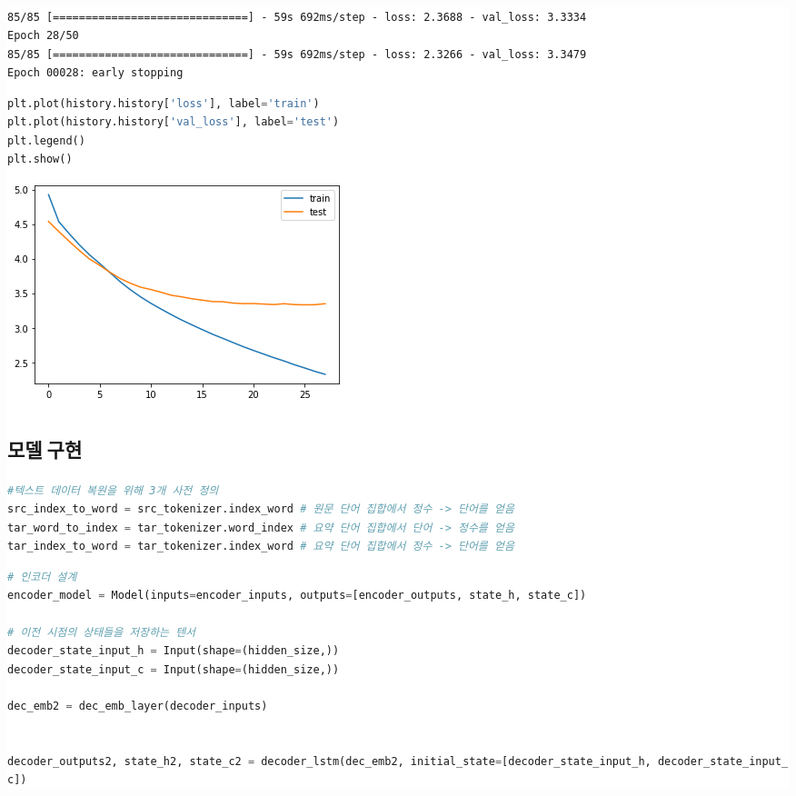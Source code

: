    85/85 [==============================] - 59s 692ms/step - loss: 2.3688 - val_loss: 3.3334
    Epoch 28/50
    85/85 [==============================] - 59s 692ms/step - loss: 2.3266 - val_loss: 3.3479
    Epoch 00028: early stopping



```python
plt.plot(history.history['loss'], label='train')
plt.plot(history.history['val_loss'], label='test')
plt.legend()
plt.show()
```


    
![png](output_43_0.png)
    


## 모델 구현


```python
#텍스트 데이터 복원을 위해 3개 사전 정의
src_index_to_word = src_tokenizer.index_word # 원문 단어 집합에서 정수 -> 단어를 얻음
tar_word_to_index = tar_tokenizer.word_index # 요약 단어 집합에서 단어 -> 정수를 얻음
tar_index_to_word = tar_tokenizer.index_word # 요약 단어 집합에서 정수 -> 단어를 얻음
```


```python
# 인코더 설계
encoder_model = Model(inputs=encoder_inputs, outputs=[encoder_outputs, state_h, state_c])

# 이전 시점의 상태들을 저장하는 텐서
decoder_state_input_h = Input(shape=(hidden_size,))
decoder_state_input_c = Input(shape=(hidden_size,))

dec_emb2 = dec_emb_layer(decoder_inputs)


decoder_outputs2, state_h2, state_c2 = decoder_lstm(dec_emb2, initial_state=[decoder_state_input_h, decoder_state_input_c])
```
